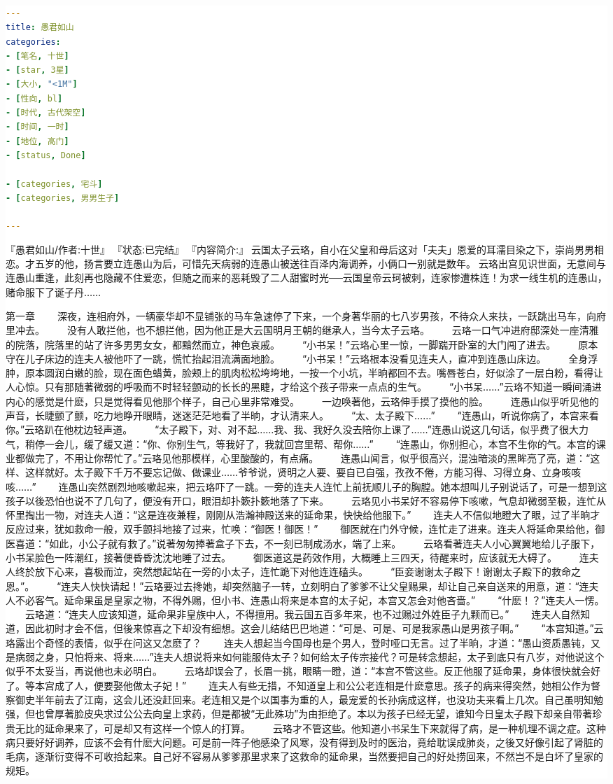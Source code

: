```yaml
---
title: 愚君如山
categories:
- [笔名, 十世]
- [star, 3星]
- [大小, "<1M"]
- [性向, bl]
- [时代, 古代架空]
- [时间, 一时]
- [地位, 高门]
- [status, Done]

- [categories, 宅斗]
- [categories, 男男生子]

---
```


『愚君如山/作者:十世』
『状态:已完结』
『内容简介:』
    云国太子云珞，自小在父皇和母后这对「夫夫」恩爱的耳濡目染之下，崇尚男男相恋。才五岁的他，扬言要立连愚山为后，可惜先天病弱的连愚山被送往百泽内海调养，小俩口一别就是数年。
云珞出宫见识世面，无意间与连愚山重逢，此刻再也隐藏不住爱恋，但随之而来的恶耗毁了二人甜蜜时光──云国皇帝云珂被刺，连家惨遭株连！为求一线生机的连愚山，赌命服下了诞子丹……




第一章
　　深夜，连相府外，一辆豪华却不显铺张的马车急速停了下来，一个身著华丽的七八岁男孩，不待众人来扶，一跃跳出马车，向府里冲去。
　　没有人敢拦他，也不想拦他，因为他正是大云国明月王朝的继承人，当今太子云珞。
　　云珞一口气冲进府邸深处一座清雅的院落，院落里的站了许多男男女女，都黯然而立，神色哀戚。
　　“小书呆！”云珞心里一惊，一脚踹开卧室的大门闯了进去。
　　原本守在儿子床边的连夫人被他吓了一跳，慌忙抬起泪流满面地脸。
　　“小书呆！”云珞根本没看见连夫人，直冲到连愚山床边。
　　全身浮肿，原本圆润白嫩的脸，现在面色蜡黄，脸颊上的肌肉松松垮垮地，一按一个小坑，半晌都回不去。嘴唇苍白，好似涂了一层白粉，看得让人心惊。只有那随著微弱的呼吸而不时轻轻颤动的长长的黑睫，才给这个孩子带来一点点的生气。
　　“小书呆……”云珞不知道一瞬间涌进内心的感觉是什麽，只是觉得看见他那个样子，自己心里非常难受。
　　一边唤著他，云珞伸手摸了摸他的脸。
　　连愚山似乎听见他的声音，长睫颤了颤，吃力地睁开眼睛，迷迷茫茫地看了半晌，才认清来人。
　　“太、太子殿下……”
　　“连愚山，听说你病了，本宫来看你。”云珞趴在他枕边轻声道。
　　“太子殿下，对、对不起……我、我、我好久没去陪你上课了……”连愚山说这几句话，似乎费了很大力气，稍停一会儿，缓了缓又道：“你、你别生气，等我好了，我就回宫里帮、帮你……”
　　“连愚山，你别担心，本宫不生你的气。本宫的课业都做完了，不用让你帮忙了。”云珞见他那模样，心里酸酸的，有点痛。
　　连愚山闻言，似乎很高兴，混浊暗淡的黑眸亮了亮，道：“这样、这样就好。太子殿下千万不要忘记做、做课业……爷爷说，贤明之人要、要自已自强，孜孜不倦，方能习得、习得立身、立身咳咳咳……”
　　连愚山突然剧烈地咳嗽起来，把云珞吓了一跳。一旁的连夫人连忙上前抚顺儿子的胸膛。她本想叫儿子别说话了，可是一想到这孩子以後恐怕也说不了几句了，便没有开口，眼泪却扑簌扑簌地落了下来。
　　云珞见小书呆好不容易停下咳嗽，气息却微弱至极，连忙从怀里掏出一物，对连夫人道：“这是连夜兼程，刚刚从浩瀚神殿送来的延命果，快快给他服下。”
　　连夫人不信似地瞪大了眼，过了半晌才反应过来，犹如救命一般，双手颤抖地接了过来，忙唤：“御医！御医！”
　　御医就在门外守候，连忙走了进来。连夫人将延命果给他，御医喜道：“如此，小公子就有救了。”说著匆匆捧著盒子下去，不一刻已制成汤水，端了上来。
　　云珞看著连夫人小心翼翼地给儿子服下，小书呆脸色一阵潮红，接著便昏昏沈沈地睡了过去。
　　御医道这是药效作用，大概睡上三四天，待醒来时，应该就无大碍了。
　　连夫人终於放下心来，喜极而泣，突然想起站在一旁的小太子，连忙跪下对他连连磕头。
　　“臣妾谢谢太子殿下！谢谢太子殿下的救命之恩。”。
　　“连夫人快快请起！”云珞要过去搀她，却突然脑子一转，立刻明白了爹爹不让父皇赐果，却让自己亲自送来的用意，道：“连夫人不必客气。延命果虽是皇家之物，不得外赐，但小书、连愚山将来是本宫的太子妃，本宫又怎会对他吝啬。”
　　“什麽！？”连夫人一愣。
　　云珞道：“连夫人应该知道，延命果非皇族中人，不得擅用。我云国五百多年来，也不过赐过外姓臣子九颗而已。”
　　连夫人自然知道，因此初时才会不信，但後来惊喜之下却没有细想。这会儿结结巴巴地道：“可是、可是、可是我家愚山是男孩子啊。”
　　“本宫知道。”云珞露出个奇怪的表情，似乎在问这又怎麽了？
　　连夫人想起当今国母也是个男人，登时哑口无言。过了半晌，才道：“愚山资质愚钝，又是病弱之身，只怕将来、将来……”连夫人想说将来如何能服侍太子？如何给太子传宗接代？可是转念想起，太子到底只有八岁，对他说这个似乎不太妥当，再说他也未必明白。
　　云珞却误会了，长眉一挑，眼睛一瞪，道：“本宫不管这些。反正他服了延命果，身体很快就会好了。等本宫成了人，便要娶他做太子妃！”
　　连夫人有些无措，不知道皇上和公公老连相是什麽意思。孩子的病来得突然，她相公作为督察御史半年前去了江南，这会儿还没赶回来。老连相又是个以国事为重的人，最宠爱的长孙病成这样，也没功夫来看上几次。自己虽明知勉强，但也曾厚著脸皮央求过公公去向皇上求药，但是都被“无此殊功”为由拒绝了。本以为孩子已经无望，谁知今日皇太子殿下却亲自带著珍贵无比的延命果来了，可是却又有这样一个惊人的打算。
　　云珞才不管这些。他知道小书呆生下来就得了病，是一种机理不调之症。这种病只要好好调养，应该不会有什麽大问题。可是前一阵子他感染了风寒，没有得到及时的医治，竟给耽误成肺炎，之後又好像引起了肾脏的毛病，逐渐衍变得不可收拾起来。自己好不容易从爹爹那里求来了这救命的延命果，当然要把自己的好处捞回来，不然岂不是白坏了皇家的规矩。